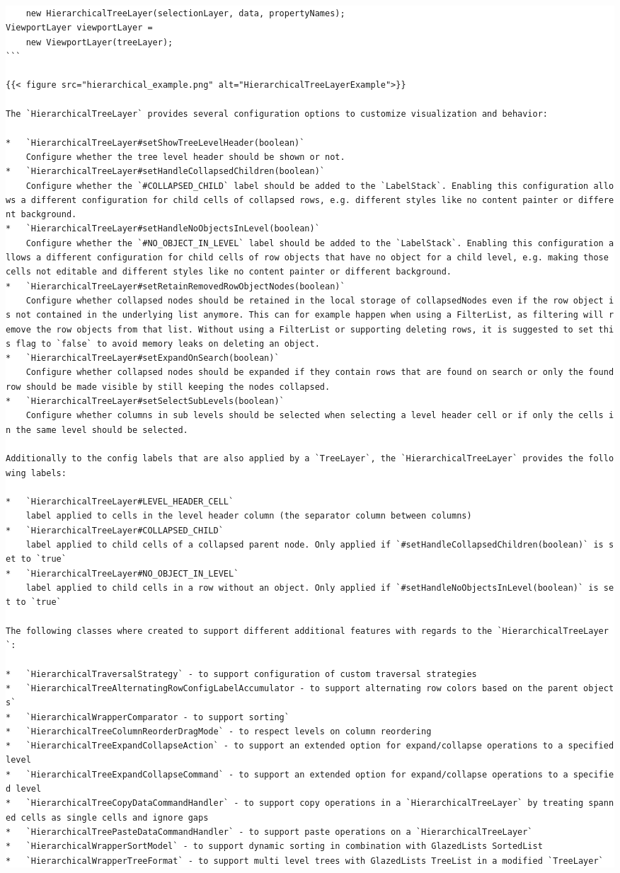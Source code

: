         new HierarchicalTreeLayer(selectionLayer, data, propertyNames); 
    ViewportLayer viewportLayer = 
        new ViewportLayer(treeLayer);
    ```

    {{< figure src="hierarchical_example.png" alt="HierarchicalTreeLayerExample">}}
    
    The `HierarchicalTreeLayer` provides several configuration options to customize visualization and behavior:
    
    *   `HierarchicalTreeLayer#setShowTreeLevelHeader(boolean)`  
        Configure whether the tree level header should be shown or not.
    *   `HierarchicalTreeLayer#setHandleCollapsedChildren(boolean)`  
        Configure whether the `#COLLAPSED_CHILD` label should be added to the `LabelStack`. Enabling this configuration allows a different configuration for child cells of collapsed rows, e.g. different styles like no content painter or different background.
    *   `HierarchicalTreeLayer#setHandleNoObjectsInLevel(boolean)`  
        Configure whether the `#NO_OBJECT_IN_LEVEL` label should be added to the `LabelStack`. Enabling this configuration allows a different configuration for child cells of row objects that have no object for a child level, e.g. making those cells not editable and different styles like no content painter or different background.
    *   `HierarchicalTreeLayer#setRetainRemovedRowObjectNodes(boolean)`  
        Configure whether collapsed nodes should be retained in the local storage of collapsedNodes even if the row object is not contained in the underlying list anymore. This can for example happen when using a FilterList, as filtering will remove the row objects from that list. Without using a FilterList or supporting deleting rows, it is suggested to set this flag to `false` to avoid memory leaks on deleting an object.
    *   `HierarchicalTreeLayer#setExpandOnSearch(boolean)`  
        Configure whether collapsed nodes should be expanded if they contain rows that are found on search or only the found row should be made visible by still keeping the nodes collapsed.
    *   `HierarchicalTreeLayer#setSelectSubLevels(boolean)`  
        Configure whether columns in sub levels should be selected when selecting a level header cell or if only the cells in the same level should be selected.
    
    Additionally to the config labels that are also applied by a `TreeLayer`, the `HierarchicalTreeLayer` provides the following labels:
    
    *   `HierarchicalTreeLayer#LEVEL_HEADER_CELL`  
        label applied to cells in the level header column (the separator column between columns)
    *   `HierarchicalTreeLayer#COLLAPSED_CHILD`  
        label applied to child cells of a collapsed parent node. Only applied if `#setHandleCollapsedChildren(boolean)` is set to `true`
    *   `HierarchicalTreeLayer#NO_OBJECT_IN_LEVEL`  
        label applied to child cells in a row without an object. Only applied if `#setHandleNoObjectsInLevel(boolean)` is set to `true`
    
    The following classes where created to support different additional features with regards to the `HierarchicalTreeLayer`:
    
    *   `HierarchicalTraversalStrategy` - to support configuration of custom traversal strategies
    *   `HierarchicalTreeAlternatingRowConfigLabelAccumulator - to support alternating row colors based on the parent objects`
    *   `HierarchicalWrapperComparator - to support sorting`
    *   `HierarchicalTreeColumnReorderDragMode` - to respect levels on column reordering
    *   `HierarchicalTreeExpandCollapseAction` - to support an extended option for expand/collapse operations to a specified level
    *   `HierarchicalTreeExpandCollapseCommand` - to support an extended option for expand/collapse operations to a specified level
    *   `HierarchicalTreeCopyDataCommandHandler` - to support copy operations in a `HierarchicalTreeLayer` by treating spanned cells as single cells and ignore gaps
    *   `HierarchicalTreePasteDataCommandHandler` - to support paste operations on a `HierarchicalTreeLayer`
    *   `HierarchicalWrapperSortModel` - to support dynamic sorting in combination with GlazedLists SortedList
    *   `HierarchicalWrapperTreeFormat` - to support multi level trees with GlazedLists TreeList in a modified `TreeLayer`
    